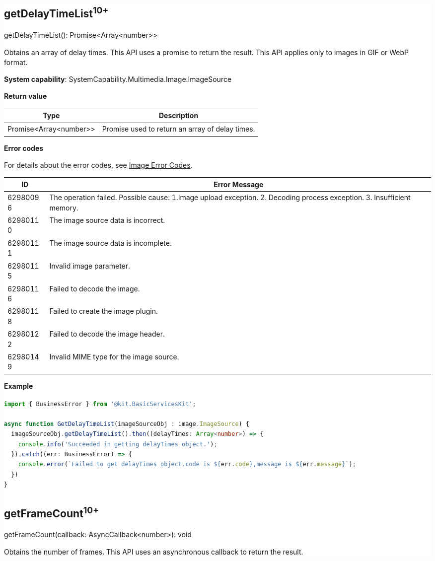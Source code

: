 ## getDelayTimeList<sup>10+</sup>

getDelayTimeList(): Promise<Array\<number>>

Obtains an array of delay times. This API uses a promise to return the result. This API applies only to images in GIF or WebP format.

**System capability**: SystemCapability.Multimedia.Image.ImageSource

**Return value**

| Type          | Description                       |
| -------------- | --------------------------- |
| Promise<Array\<number>> | Promise used to return an array of delay times.|

**Error codes**

For details about the error codes, see [Image Error Codes](errorcode-image.md).

| ID| Error Message|
| ------- | --------------------------------------------|
| 62980096 | The operation failed. Possible cause: 1.Image upload exception. 2. Decoding process exception. 3. Insufficient memory.             |
| 62980110 | The image source data is incorrect.      |
| 62980111 | The image source data is incomplete. |
| 62980115 | Invalid image parameter.      |
| 62980116 | Failed to decode the image.          |
| 62980118 | Failed to create the image plugin.  |
| 62980122 | Failed to decode the image header.   |
| 62980149 | Invalid MIME type for the image source.      |

**Example**

```ts
import { BusinessError } from '@kit.BasicServicesKit';

async function GetDelayTimeList(imageSourceObj : image.ImageSource) {
  imageSourceObj.getDelayTimeList().then((delayTimes: Array<number>) => {
    console.info('Succeeded in getting delayTimes object.');
  }).catch((err: BusinessError) => {
    console.error(`Failed to get delayTimes object.code is ${err.code},message is ${err.message}`);
  })
}
```

## getFrameCount<sup>10+</sup>

getFrameCount(callback: AsyncCallback\<number>): void

Obtains the number of frames. This API uses an asynchronous callback to return the result.
